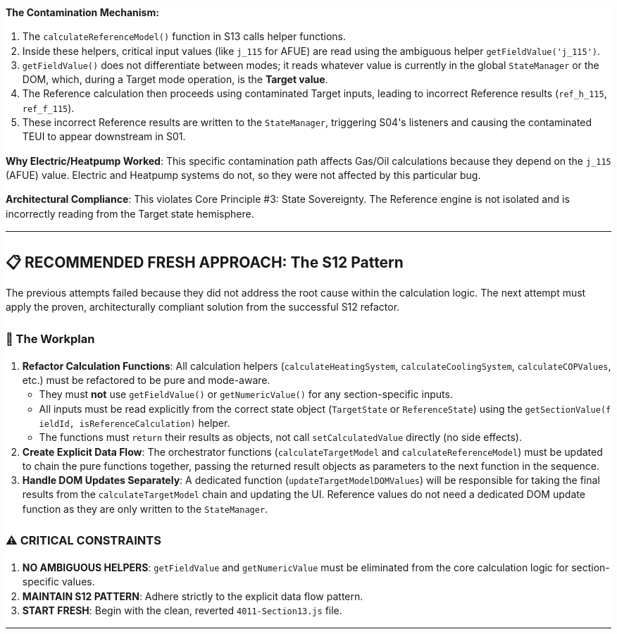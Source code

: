 **The Contamination Mechanism:**

1.  The `calculateReferenceModel()` function in S13 calls helper functions.
2.  Inside these helpers, critical input values (like `j_115` for AFUE) are read using the ambiguous helper `getFieldValue('j_115')`.
3.  `getFieldValue()` does not differentiate between modes; it reads whatever value is currently in the global `StateManager` or the DOM, which, during a Target mode operation, is the **Target value**.
4.  The Reference calculation then proceeds using contaminated Target inputs, leading to incorrect Reference results (`ref_h_115`, `ref_f_115`).
5.  These incorrect Reference results are written to the `StateManager`, triggering S04's listeners and causing the contaminated TEUI to appear downstream in S01.

**Why Electric/Heatpump Worked**: This specific contamination path affects Gas/Oil calculations because they depend on the `j_115` (AFUE) value. Electric and Heatpump systems do not, so they were not affected by this particular bug.

**Architectural Compliance**: This violates Core Principle #3: State Sovereignty. The Reference engine is not isolated and is incorrectly reading from the Target state hemisphere.

---

## **📋 RECOMMENDED FRESH APPROACH: The S12 Pattern**

The previous attempts failed because they did not address the root cause within the calculation logic. The next attempt must apply the proven, architecturally compliant solution from the successful S12 refactor.

### **🔧 The Workplan**

1.  **Refactor Calculation Functions**: All calculation helpers (`calculateHeatingSystem`, `calculateCoolingSystem`, `calculateCOPValues`, etc.) must be refactored to be pure and mode-aware.
    - They must **not** use `getFieldValue()` or `getNumericValue()` for any section-specific inputs.
    - All inputs must be read explicitly from the correct state object (`TargetState` or `ReferenceState`) using the `getSectionValue(fieldId, isReferenceCalculation)` helper.
    - The functions must `return` their results as objects, not call `setCalculatedValue` directly (no side effects).
2.  **Create Explicit Data Flow**: The orchestrator functions (`calculateTargetModel` and `calculateReferenceModel`) must be updated to chain the pure functions together, passing the returned result objects as parameters to the next function in the sequence.
3.  **Handle DOM Updates Separately**: A dedicated function (`updateTargetModelDOMValues`) will be responsible for taking the final results from the `calculateTargetModel` chain and updating the UI. Reference values do not need a dedicated DOM update function as they are only written to the `StateManager`.

### **⚠️ CRITICAL CONSTRAINTS**

1. **NO AMBIGUOUS HELPERS**: `getFieldValue` and `getNumericValue` must be eliminated from the core calculation logic for section-specific values.
2. **MAINTAIN S12 PATTERN**: Adhere strictly to the explicit data flow pattern.
3. **START FRESH**: Begin with the clean, reverted `4011-Section13.js` file.

---
